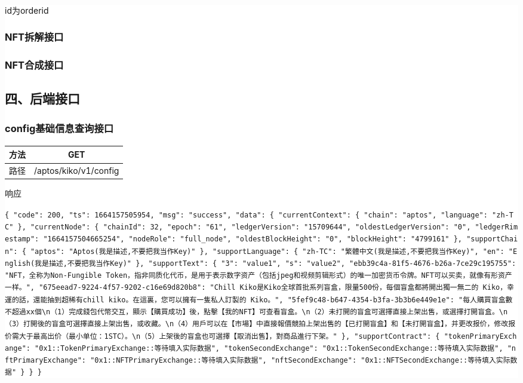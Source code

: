 id为orderid

### NFT拆解接口

### NFT合成接口


## 四、后端接口

### config基础信息查询接口

| 方法 | GET |
|----|----|
| 路径 | /aptos/kiko/v1/config |

响应

`{
"code": 200,
"ts": 1664157505954,
"msg": "success",
"data": {
"currentContext": {
"chain": "aptos",
"language": "zh-TC"
},
"currentNode": {
"chainId": 32,
"epoch": "61",
"ledgerVersion": "15709644",
"oldestLedgerVersion": "0",
"ledgerRimestamp": "1664157504665254",
"nodeRole": "full_node",
"oldestBlockHeight": "0",
"blockHeight": "4799161"
},
"supportChain": {
"aptos": "Aptos(我是描述,不要把我当作Key)"
},
"supportLanguage": {
"zh-TC": "繁體中文(我是描述,不要把我当作Key)",
"en": "English(我是描述,不要把我当作Key)"
},
"supportText": {
"3": "value1",
"s": "value2",
"ebb39c4a-81f5-4676-b26a-7ce29c195755": "NFT，全称为Non-Fungible Token，指非同质化代币，是用于表示数字资产（包括jpeg和视频剪辑形式）的唯一加密货币令牌。NFT可以买卖，就像有形资产一样。",
"675eead7-9224-4f57-9202-c16e69d820b8": "Chill Kiko是Kiko全球首批系列盲盒，限量500份，每個盲盒都將開出獨一無二的 Kiko，幸運的話，還能抽到超稀有chill kiko。在這裏，您可以擁有一隻私人訂製的 Kiko。",
"5fef9c48-b647-4354-b3fa-3b3b6e449e1e": "每人購買盲盒數不超過xx個\n（1）完成錢包代幣交互，顯示【購買成功】後，點擊【我的NFT】可查看盲盒。\n（2）未打開的盲盒可選擇直接上架出售，或選擇打開盲盒。\n（3）打開後的盲盒可選擇直接上架出售，或收藏。\n（4）用戶可以在【市場】中直接報價競拍上架出售的【已打開盲盒】和【未打開盲盒】，并更改报价，修改报价需大于最高出价（最小单位：1STC）。\n（5）上架後的盲盒也可選擇【取消出售】，對商品進行下架。"
},
"supportContract": {
"tokenPrimaryExchange": "0x1::TokenPrimaryExchange::等待填入实际数据",
"tokenSecondExchange": "0x1::TokenSecondExchange::等待填入实际数据",
"nftPrimaryExchange": "0x1::NFTPrimaryExchange::等待填入实际数据",
"nftSecondExchange": "0x1::NFTSecondExchange::等待填入实际数据"
}
}
}`
